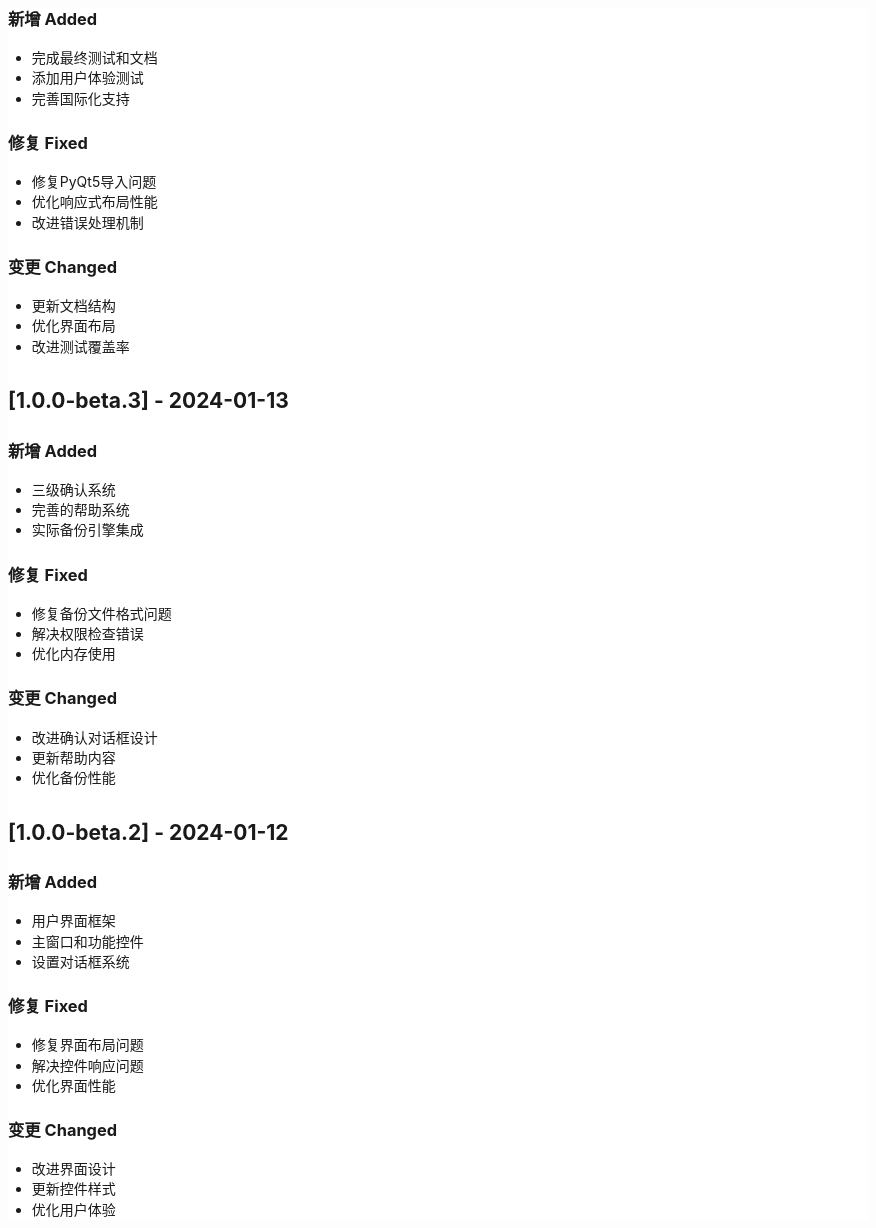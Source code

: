 ### 新增 Added
- 完成最终测试和文档
- 添加用户体验测试
- 完善国际化支持

### 修复 Fixed
- 修复PyQt5导入问题
- 优化响应式布局性能
- 改进错误处理机制

### 变更 Changed
- 更新文档结构
- 优化界面布局
- 改进测试覆盖率

## [1.0.0-beta.3] - 2024-01-13

### 新增 Added
- 三级确认系统
- 完善的帮助系统
- 实际备份引擎集成

### 修复 Fixed
- 修复备份文件格式问题
- 解决权限检查错误
- 优化内存使用

### 变更 Changed
- 改进确认对话框设计
- 更新帮助内容
- 优化备份性能

## [1.0.0-beta.2] - 2024-01-12

### 新增 Added
- 用户界面框架
- 主窗口和功能控件
- 设置对话框系统

### 修复 Fixed
- 修复界面布局问题
- 解决控件响应问题
- 优化界面性能

### 变更 Changed
- 改进界面设计
- 更新控件样式
- 优化用户体验
